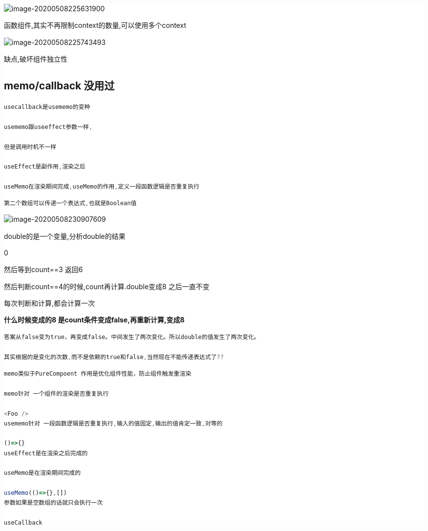 ![image-20200508225631900](C:/Users/Artificial/AppData/Roaming/Typora/typora-user-images/image-20200508225631900.png)

函数组件,其实不再限制context的数量,可以使用多个context

![image-20200508225743493](C:/Users/Artificial/AppData/Roaming/Typora/typora-user-images/image-20200508225743493.png)

缺点,破坏组件独立性

## memo/callback 没用过

```js
usecallback是usememo的变种

usememo跟useeffect参数一样,

但是调用时机不一样

useEffect是副作用,渲染之后

useMemo在渲染期间完成,useMemo的作用,定义一段函数逻辑是否重复执行
```

```js
第二个数组可以传递一个表达式,也就是Boolean值
```



![image-20200508230907609](C:/Users/Artificial/AppData/Roaming/Typora/typora-user-images/image-20200508230907609.png)

 

double的是一个变量,分析double的结果

0    

然后等到count==3 返回6  

然后判断count==4的时候,count再计算.double变成8  之后一直不变

每次判断和计算,都会计算一次

**什么时候变成的8  是count条件变成false,再重新计算,变成8**

```js
答案从false变为true，再变成false。中间发生了两次变化。所以double的值发生了两次变化。

其实根据的是变化的次数,而不是依赖的true和false,当然现在不能传递表达式了??
```





```js
memo类似于PureCompoent 作用是优化组件性能，防止组件触发重渲染

memo针对 一个组件的渲染是否重复执行

<Foo />
usememo针对 一段函数逻辑是否重复执行,输入的值固定,输出的值肯定一致,对等的

()=>{}
useEffect是在渲染之后完成的

useMemo是在渲染期间完成的

useMemo(()=>{},[])
参数如果是空数组的话就只会执行一次

useCallback

```